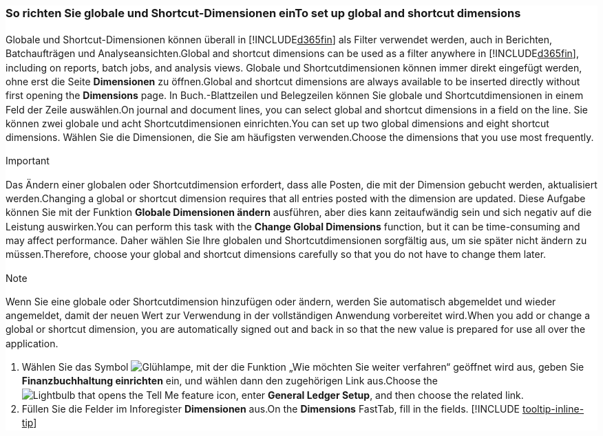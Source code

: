 ### <a name="to-set-up-global-and-shortcut-dimensions"></a><span data-ttu-id="1ff1e-190">So richten Sie globale und Shortcut-Dimensionen ein</span><span class="sxs-lookup"><span data-stu-id="1ff1e-190">To set up global and shortcut dimensions</span></span>
<span data-ttu-id="1ff1e-191">Globale und Shortcut-Dimensionen können überall in [!INCLUDE[d365fin](includes/d365fin_md.md)] als Filter verwendet werden, auch in Berichten, Batchaufträgen und Analyseansichten.</span><span class="sxs-lookup"><span data-stu-id="1ff1e-191">Global and shortcut dimensions can be used as a filter anywhere in [!INCLUDE[d365fin](includes/d365fin_md.md)], including on reports, batch jobs, and analysis views.</span></span> <span data-ttu-id="1ff1e-192">Globale und Shortcutdimensionen können immer direkt eingefügt werden, ohne erst die Seite **Dimensionen** zu öffnen.</span><span class="sxs-lookup"><span data-stu-id="1ff1e-192">Global and shortcut dimensions are always available to be inserted directly without first opening the **Dimensions** page.</span></span> <span data-ttu-id="1ff1e-193">In Buch.-Blattzeilen und Belegzeilen können Sie globale und Shortcutdimensionen in einem Feld der Zeile auswählen.</span><span class="sxs-lookup"><span data-stu-id="1ff1e-193">On journal and document lines, you can select global and shortcut dimensions in a field on the line.</span></span> <span data-ttu-id="1ff1e-194">Sie können zwei globale und acht Shortcutdimensionen einrichten.</span><span class="sxs-lookup"><span data-stu-id="1ff1e-194">You can set up two global dimensions and eight shortcut dimensions.</span></span> <span data-ttu-id="1ff1e-195">Wählen Sie die Dimensionen, die Sie am häufigsten verwenden.</span><span class="sxs-lookup"><span data-stu-id="1ff1e-195">Choose the dimensions that you use most frequently.</span></span>

> [!Important]  
> <span data-ttu-id="1ff1e-196">Das Ändern einer globalen oder Shortcutdimension erfordert, dass alle Posten, die mit der Dimension gebucht werden, aktualisiert werden.</span><span class="sxs-lookup"><span data-stu-id="1ff1e-196">Changing a global or shortcut dimension requires that all entries posted with the dimension are updated.</span></span> <span data-ttu-id="1ff1e-197">Diese Aufgabe können Sie mit der Funktion **Globale Dimensionen ändern** ausführen, aber dies kann zeitaufwändig sein und sich negativ auf die Leistung auswirken.</span><span class="sxs-lookup"><span data-stu-id="1ff1e-197">You can perform this task with the **Change Global Dimensions** function, but it can be time-consuming and may affect performance.</span></span> <span data-ttu-id="1ff1e-198">Daher wählen Sie Ihre globalen und Shortcutdimensionen sorgfältig aus, um sie später nicht ändern zu müssen.</span><span class="sxs-lookup"><span data-stu-id="1ff1e-198">Therefore, choose your global and shortcut dimensions carefully so that you do not have to change them later.</span></span>

> [!Note]
> <span data-ttu-id="1ff1e-199">Wenn Sie eine globale oder Shortcutdimension hinzufügen oder ändern, werden Sie automatisch abgemeldet und wieder angemeldet, damit der neuen Wert zur Verwendung in der vollständigen Anwendung vorbereitet wird.</span><span class="sxs-lookup"><span data-stu-id="1ff1e-199">When you add or change a global or shortcut dimension, you are automatically signed out and back in so that the new value is prepared for use all over the application.</span></span>

1. <span data-ttu-id="1ff1e-200">Wählen Sie das Symbol ![Glühlampe, mit der die Funktion „Wie möchten Sie weiter verfahren“ geöffnet wird](media/ui-search/search_small.png "Wie möchten Sie weiter verfahren?") aus, geben Sie **Finanzbuchhaltung einrichten** ein, und wählen dann den zugehörigen Link aus.</span><span class="sxs-lookup"><span data-stu-id="1ff1e-200">Choose the ![Lightbulb that opens the Tell Me feature](media/ui-search/search_small.png "Tell me what you want to do") icon, enter **General Ledger Setup**, and then choose the related link.</span></span>
2. <span data-ttu-id="1ff1e-201">Füllen Sie die Felder im Inforegister **Dimensionen** aus.</span><span class="sxs-lookup"><span data-stu-id="1ff1e-201">On the **Dimensions** FastTab, fill in the fields.</span></span> [!INCLUDE [tooltip-inline-tip](includes/tooltip-inline-tip_md.md)]
